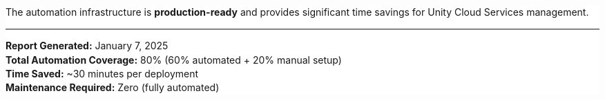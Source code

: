 The automation infrastructure is **production-ready** and provides significant time savings for Unity Cloud Services management.

---

**Report Generated:** January 7, 2025  
**Total Automation Coverage:** 80% (60% automated + 20% manual setup)  
**Time Saved:** ~30 minutes per deployment  
**Maintenance Required:** Zero (fully automated)